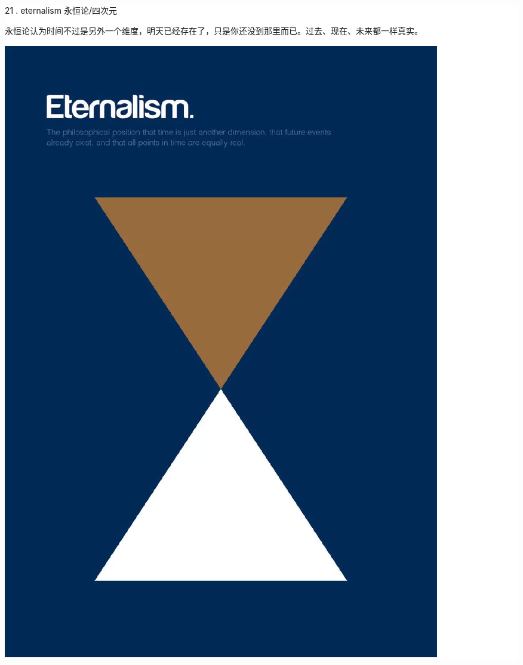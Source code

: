 21 . eternalism  永恒论/四次元

永恒论认为时间不过是另外一个维度，明天已经存在了，只是你还没到那里而已。过去、现在、未来都一样真实。

![](/pic/各种各样的主义-21.png)

